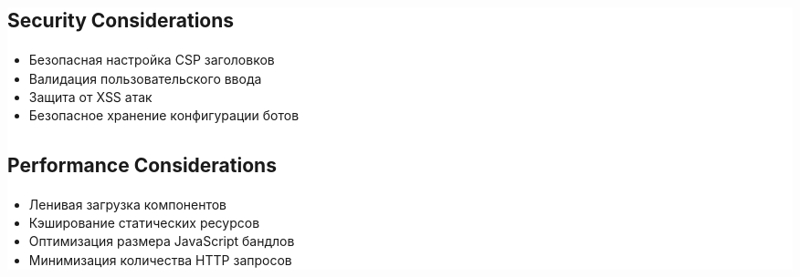 ## Security Considerations

- Безопасная настройка CSP заголовков
- Валидация пользовательского ввода
- Защита от XSS атак
- Безопасное хранение конфигурации ботов

## Performance Considerations

- Ленивая загрузка компонентов
- Кэширование статических ресурсов
- Оптимизация размера JavaScript бандлов
- Минимизация количества HTTP запросов